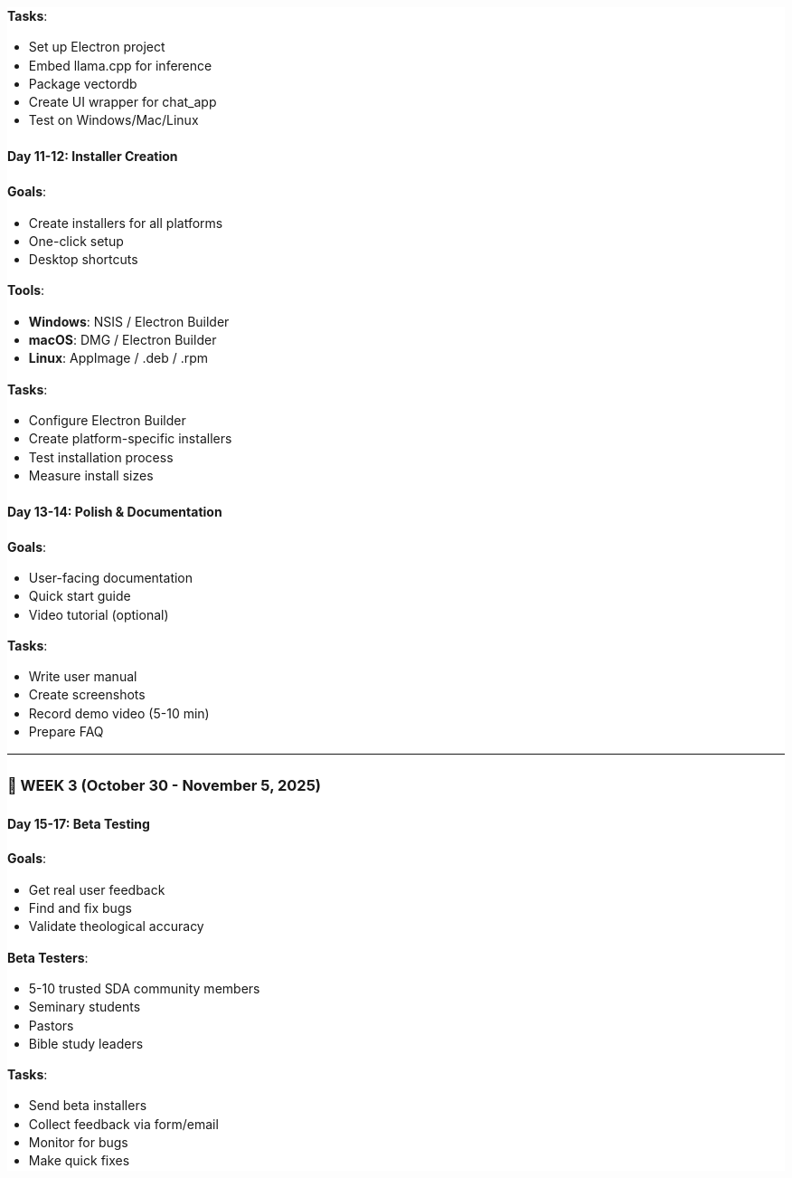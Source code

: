 **Tasks**:
- Set up Electron project
- Embed llama.cpp for inference
- Package vectordb
- Create UI wrapper for chat_app
- Test on Windows/Mac/Linux

#### Day 11-12: Installer Creation
**Goals**:
- Create installers for all platforms
- One-click setup
- Desktop shortcuts

**Tools**:
- **Windows**: NSIS / Electron Builder
- **macOS**: DMG / Electron Builder
- **Linux**: AppImage / .deb / .rpm

**Tasks**:
- Configure Electron Builder
- Create platform-specific installers
- Test installation process
- Measure install sizes

#### Day 13-14: Polish & Documentation
**Goals**:
- User-facing documentation
- Quick start guide
- Video tutorial (optional)

**Tasks**:
- Write user manual
- Create screenshots
- Record demo video (5-10 min)
- Prepare FAQ

---

### 📅 WEEK 3 (October 30 - November 5, 2025)

#### Day 15-17: Beta Testing
**Goals**:
- Get real user feedback
- Find and fix bugs
- Validate theological accuracy

**Beta Testers**:
- 5-10 trusted SDA community members
- Seminary students
- Pastors
- Bible study leaders

**Tasks**:
- Send beta installers
- Collect feedback via form/email
- Monitor for bugs
- Make quick fixes
